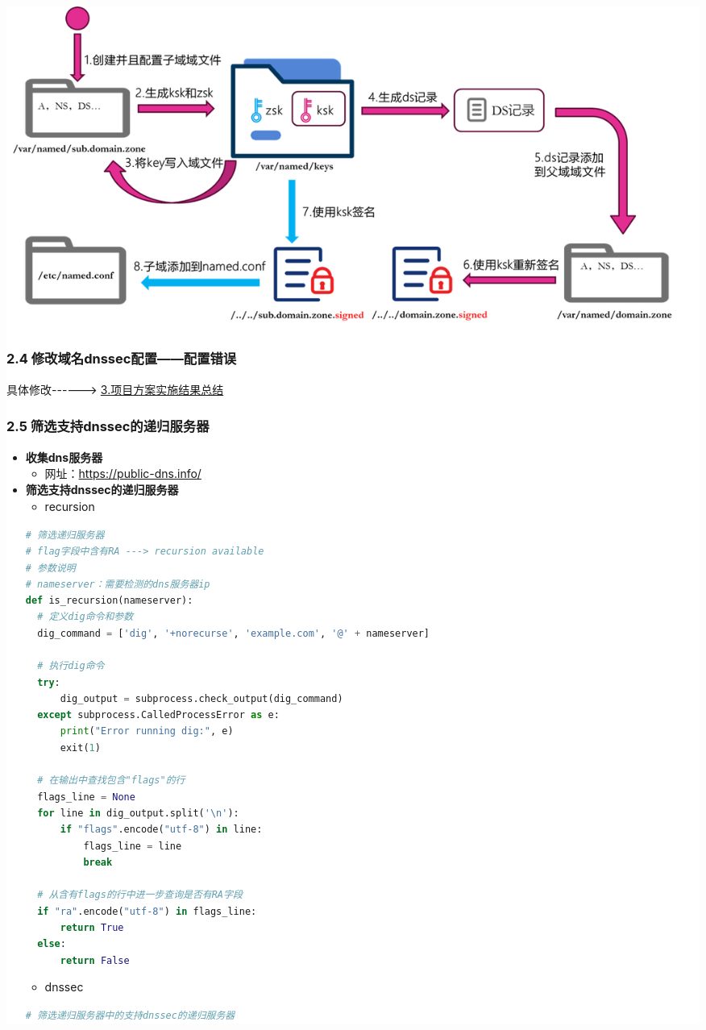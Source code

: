 ![](./photos/patent_idea.png)

### 2.4 修改域名dnssec配置——配置错误

具体修改------> [3.项目方案实施结果总结](#3项目方案实施结果总结)

### 2.5 筛选支持dnssec的递归服务器

+ **收集dns服务器**
    + 网址：https://public-dns.info/
+ **筛选支持dnssec的递归服务器**
    + recursion
  ```python
  # 筛选递归服务器
  # flag字段中含有RA ---> recursion available
  # 参数说明
  # nameserver：需要检测的dns服务器ip
  def is_recursion(nameserver):
    # 定义dig命令和参数
    dig_command = ['dig', '+norecurse', 'example.com', '@' + nameserver]
  
    # 执行dig命令
    try:
        dig_output = subprocess.check_output(dig_command)
    except subprocess.CalledProcessError as e:
        print("Error running dig:", e)
        exit(1)
  
    # 在输出中查找包含"flags"的行
    flags_line = None
    for line in dig_output.split('\n'):
        if "flags".encode("utf-8") in line:
            flags_line = line
            break
  
    # 从含有flags的行中进一步查询是否有RA字段
    if "ra".encode("utf-8") in flags_line:
        return True
    else:
        return False
  ```
    + dnssec
  ```python
  # 筛选递归服务器中的支持dnssec的递归服务器
  ```